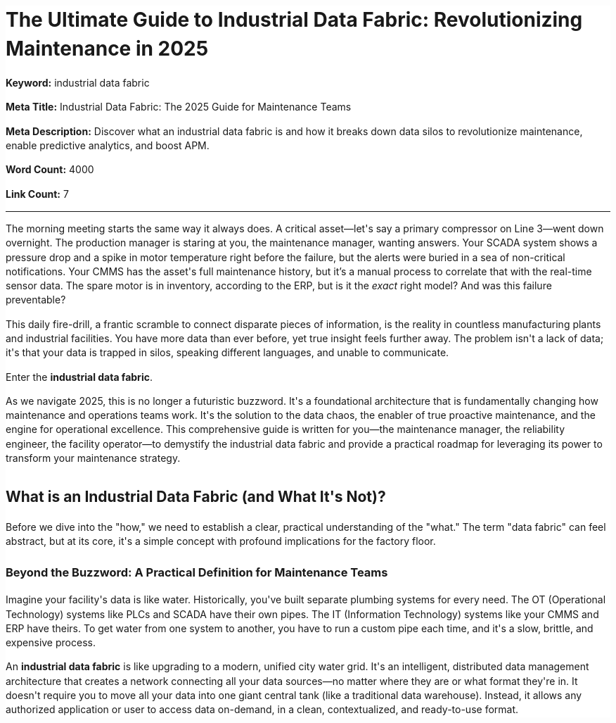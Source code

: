 # The Ultimate Guide to Industrial Data Fabric: Revolutionizing Maintenance in 2025

**Keyword:** industrial data fabric

**Meta Title:** Industrial Data Fabric: The 2025 Guide for Maintenance Teams

**Meta Description:** Discover what an industrial data fabric is and how it breaks down data silos to revolutionize maintenance, enable predictive analytics, and boost APM.

**Word Count:** 4000

**Link Count:** 7

---

The morning meeting starts the same way it always does. A critical asset—let's say a primary compressor on Line 3—went down overnight. The production manager is staring at you, the maintenance manager, wanting answers. Your SCADA system shows a pressure drop and a spike in motor temperature right before the failure, but the alerts were buried in a sea of non-critical notifications. Your CMMS has the asset's full maintenance history, but it’s a manual process to correlate that with the real-time sensor data. The spare motor is in inventory, according to the ERP, but is it the *exact* right model? And was this failure preventable?

This daily fire-drill, a frantic scramble to connect disparate pieces of information, is the reality in countless manufacturing plants and industrial facilities. You have more data than ever before, yet true insight feels further away. The problem isn't a lack of data; it's that your data is trapped in silos, speaking different languages, and unable to communicate.

Enter the **industrial data fabric**.

As we navigate 2025, this is no longer a futuristic buzzword. It's a foundational architecture that is fundamentally changing how maintenance and operations teams work. It's the solution to the data chaos, the enabler of true proactive maintenance, and the engine for operational excellence. This comprehensive guide is written for you—the maintenance manager, the reliability engineer, the facility operator—to demystify the industrial data fabric and provide a practical roadmap for leveraging its power to transform your maintenance strategy.

## What is an Industrial Data Fabric (and What It's Not)?

Before we dive into the "how," we need to establish a clear, practical understanding of the "what." The term "data fabric" can feel abstract, but at its core, it's a simple concept with profound implications for the factory floor.

### Beyond the Buzzword: A Practical Definition for Maintenance Teams

Imagine your facility's data is like water. Historically, you've built separate plumbing systems for every need. The OT (Operational Technology) systems like PLCs and SCADA have their own pipes. The IT (Information Technology) systems like your CMMS and ERP have theirs. To get water from one system to another, you have to run a custom pipe each time, and it's a slow, brittle, and expensive process.

An **industrial data fabric** is like upgrading to a modern, unified city water grid. It's an intelligent, distributed data management architecture that creates a network connecting all your data sources—no matter where they are or what format they're in. It doesn't require you to move all your data into one giant central tank (like a traditional data warehouse). Instead, it allows any authorized application or user to access data on-demand, in a clean, contextualized, and ready-to-use format.
